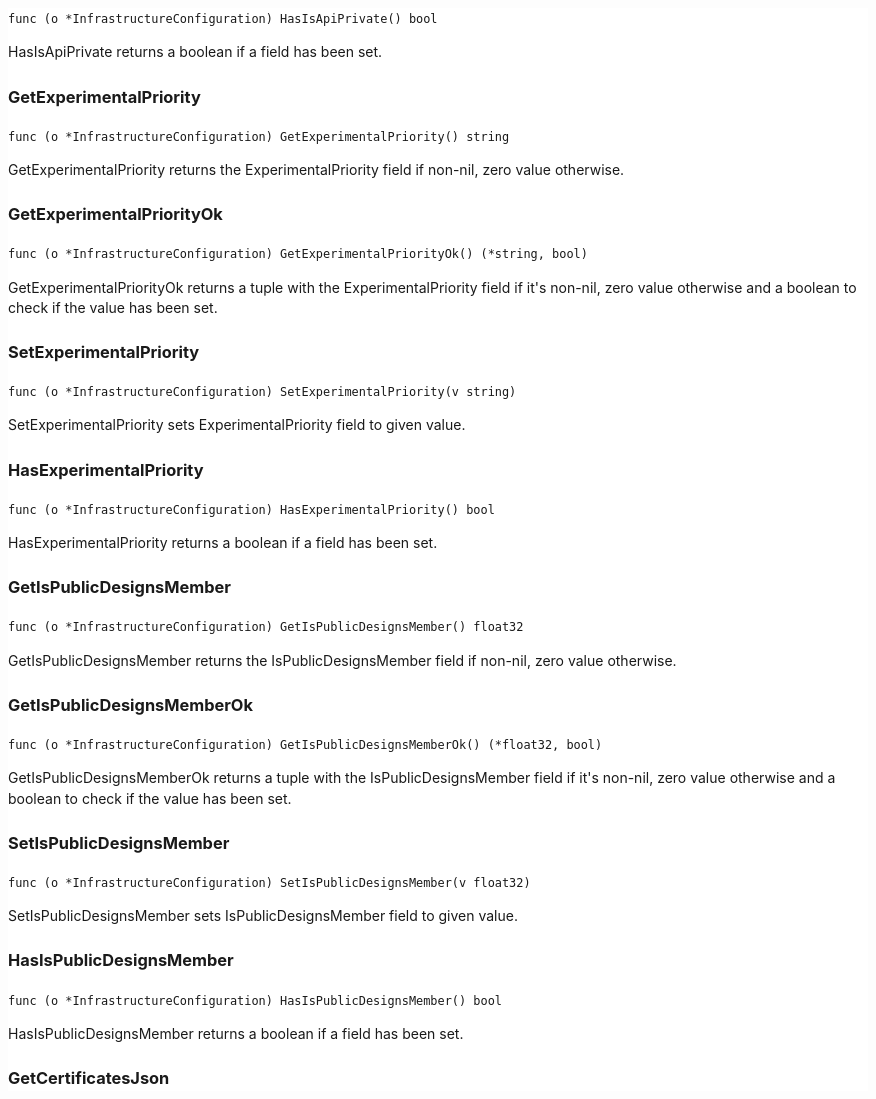 `func (o *InfrastructureConfiguration) HasIsApiPrivate() bool`

HasIsApiPrivate returns a boolean if a field has been set.

### GetExperimentalPriority

`func (o *InfrastructureConfiguration) GetExperimentalPriority() string`

GetExperimentalPriority returns the ExperimentalPriority field if non-nil, zero value otherwise.

### GetExperimentalPriorityOk

`func (o *InfrastructureConfiguration) GetExperimentalPriorityOk() (*string, bool)`

GetExperimentalPriorityOk returns a tuple with the ExperimentalPriority field if it's non-nil, zero value otherwise
and a boolean to check if the value has been set.

### SetExperimentalPriority

`func (o *InfrastructureConfiguration) SetExperimentalPriority(v string)`

SetExperimentalPriority sets ExperimentalPriority field to given value.

### HasExperimentalPriority

`func (o *InfrastructureConfiguration) HasExperimentalPriority() bool`

HasExperimentalPriority returns a boolean if a field has been set.

### GetIsPublicDesignsMember

`func (o *InfrastructureConfiguration) GetIsPublicDesignsMember() float32`

GetIsPublicDesignsMember returns the IsPublicDesignsMember field if non-nil, zero value otherwise.

### GetIsPublicDesignsMemberOk

`func (o *InfrastructureConfiguration) GetIsPublicDesignsMemberOk() (*float32, bool)`

GetIsPublicDesignsMemberOk returns a tuple with the IsPublicDesignsMember field if it's non-nil, zero value otherwise
and a boolean to check if the value has been set.

### SetIsPublicDesignsMember

`func (o *InfrastructureConfiguration) SetIsPublicDesignsMember(v float32)`

SetIsPublicDesignsMember sets IsPublicDesignsMember field to given value.

### HasIsPublicDesignsMember

`func (o *InfrastructureConfiguration) HasIsPublicDesignsMember() bool`

HasIsPublicDesignsMember returns a boolean if a field has been set.

### GetCertificatesJson
